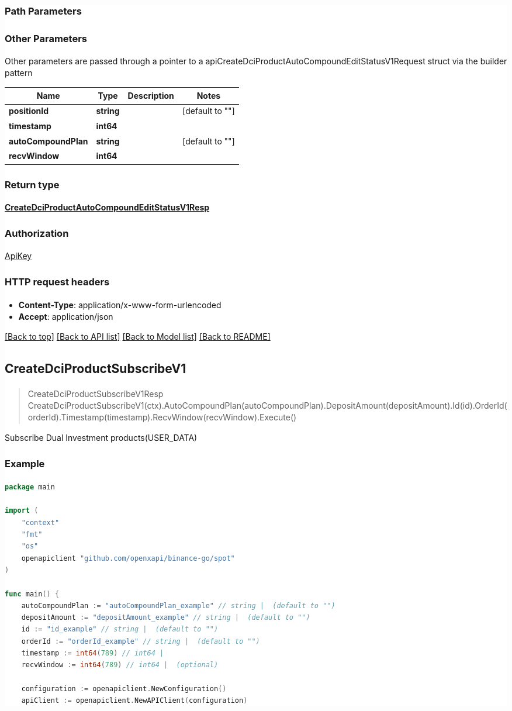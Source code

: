 ### Path Parameters



### Other Parameters

Other parameters are passed through a pointer to a apiCreateDciProductAutoCompoundEditStatusV1Request struct via the builder pattern


Name | Type | Description  | Notes
------------- | ------------- | ------------- | -------------
 **positionId** | **string** |  | [default to &quot;&quot;]
 **timestamp** | **int64** |  | 
 **autoCompoundPlan** | **string** |  | [default to &quot;&quot;]
 **recvWindow** | **int64** |  | 

### Return type

[**CreateDciProductAutoCompoundEditStatusV1Resp**](CreateDciProductAutoCompoundEditStatusV1Resp.md)

### Authorization

[ApiKey](../README.md#ApiKey)

### HTTP request headers

- **Content-Type**: application/x-www-form-urlencoded
- **Accept**: application/json

[[Back to top]](#) [[Back to API list]](../README.md#documentation-for-api-endpoints)
[[Back to Model list]](../README.md#documentation-for-models)
[[Back to README]](../README.md)


## CreateDciProductSubscribeV1

> CreateDciProductSubscribeV1Resp CreateDciProductSubscribeV1(ctx).AutoCompoundPlan(autoCompoundPlan).DepositAmount(depositAmount).Id(id).OrderId(orderId).Timestamp(timestamp).RecvWindow(recvWindow).Execute()

Subscribe Dual Investment products(USER_DATA)



### Example

```go
package main

import (
	"context"
	"fmt"
	"os"
	openapiclient "github.com/openxapi/binance-go/spot"
)

func main() {
	autoCompoundPlan := "autoCompoundPlan_example" // string |  (default to "")
	depositAmount := "depositAmount_example" // string |  (default to "")
	id := "id_example" // string |  (default to "")
	orderId := "orderId_example" // string |  (default to "")
	timestamp := int64(789) // int64 | 
	recvWindow := int64(789) // int64 |  (optional)

	configuration := openapiclient.NewConfiguration()
	apiClient := openapiclient.NewAPIClient(configuration)
```